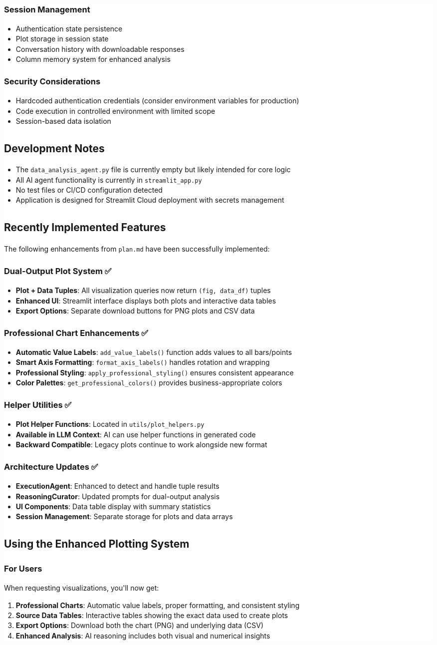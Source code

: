 ### Session Management
- Authentication state persistence
- Plot storage in session state
- Conversation history with downloadable responses
- Column memory system for enhanced analysis

### Security Considerations
- Hardcoded authentication credentials (consider environment variables for production)
- Code execution in controlled environment with limited scope
- Session-based data isolation

## Development Notes

- The `data_analysis_agent.py` file is currently empty but likely intended for core logic
- All AI agent functionality is currently in `streamlit_app.py`
- No test files or CI/CD configuration detected
- Application is designed for Streamlit Cloud deployment with secrets management

## Recently Implemented Features

The following enhancements from `plan.md` have been successfully implemented:

### Dual-Output Plot System ✅
- **Plot + Data Tuples**: All visualization queries now return `(fig, data_df)` tuples
- **Enhanced UI**: Streamlit interface displays both plots and interactive data tables
- **Export Options**: Separate download buttons for PNG plots and CSV data

### Professional Chart Enhancements ✅  
- **Automatic Value Labels**: `add_value_labels()` function adds values to all bars/points
- **Smart Axis Formatting**: `format_axis_labels()` handles rotation and wrapping
- **Professional Styling**: `apply_professional_styling()` ensures consistent appearance
- **Color Palettes**: `get_professional_colors()` provides business-appropriate colors

### Helper Utilities ✅
- **Plot Helper Functions**: Located in `utils/plot_helpers.py`
- **Available in LLM Context**: AI can use helper functions in generated code
- **Backward Compatible**: Legacy plots continue to work alongside new format

### Architecture Updates ✅
- **ExecutionAgent**: Enhanced to detect and handle tuple results
- **ReasoningCurator**: Updated prompts for dual-output analysis  
- **UI Components**: Data table display with summary statistics
- **Session Management**: Separate storage for plots and data arrays

## Using the Enhanced Plotting System

### For Users
When requesting visualizations, you'll now get:
1. **Professional Charts**: Automatic value labels, proper formatting, and consistent styling
2. **Source Data Tables**: Interactive tables showing the exact data used to create plots
3. **Export Options**: Download both the chart (PNG) and underlying data (CSV)
4. **Enhanced Analysis**: AI reasoning includes both visual and numerical insights
